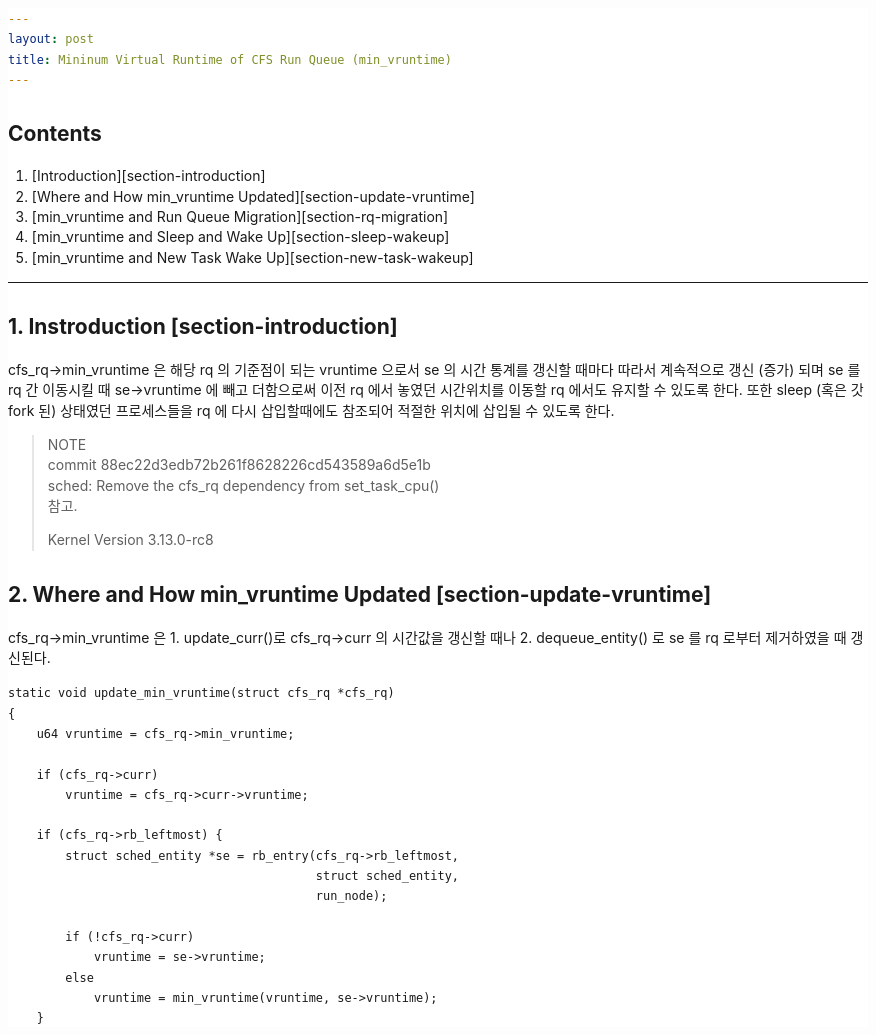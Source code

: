 ```yaml
---
layout: post
title: Mininum Virtual Runtime of CFS Run Queue (min_vruntime)
---
```


## Contents

1. [Introduction][section-introduction]  
2. [Where and How min_vruntime Updated][section-update-vruntime]  
3. [min_vruntime and Run Queue Migration][section-rq-migration]  
4. [min_vruntime and Sleep and Wake Up][section-sleep-wakeup]  
5. [min_vruntime and New Task Wake Up][section-new-task-wakeup]  

---

## 1. Instroduction [section-introduction]

cfs_rq->min_vruntime 은 해당 rq 의 기준점이 되는 vruntime 으로서 se 의 시간
통계를 갱신할 때마다 따라서 계속적으로 갱신 (증가) 되며 se 를 rq 간 이동시킬 때
se->vruntime 에 빼고 더함으로써 이전 rq 에서 놓였던 시간위치를 이동할 rq 에서도
유지할 수 있도록 한다. 또한 sleep (혹은 갓 fork 된) 상태였던 프로세스들을 rq 에
다시 삽입할때에도 참조되어 적절한 위치에 삽입될 수 있도록 한다.

>NOTE  
>commit 88ec22d3edb72b261f8628226cd543589a6d5e1b  
>sched: Remove the cfs_rq dependency from set_task_cpu()  
>참고.  
>  
>Kernel Version 3.13.0-rc8  

## 2. Where and How min_vruntime Updated [section-update-vruntime]

cfs_rq->min_vruntime 은 1. update_curr()로 cfs_rq->curr 의 시간값을 갱신할 때나
2. dequeue_entity() 로 se 를 rq 로부터 제거하였을 때 갱신된다.

    static void update_min_vruntime(struct cfs_rq *cfs_rq)
    {
        u64 vruntime = cfs_rq->min_vruntime;

        if (cfs_rq->curr)
            vruntime = cfs_rq->curr->vruntime;

        if (cfs_rq->rb_leftmost) {
            struct sched_entity *se = rb_entry(cfs_rq->rb_leftmost,
                                               struct sched_entity,
                                               run_node);

            if (!cfs_rq->curr)
                vruntime = se->vruntime;
            else
                vruntime = min_vruntime(vruntime, se->vruntime);
        }
